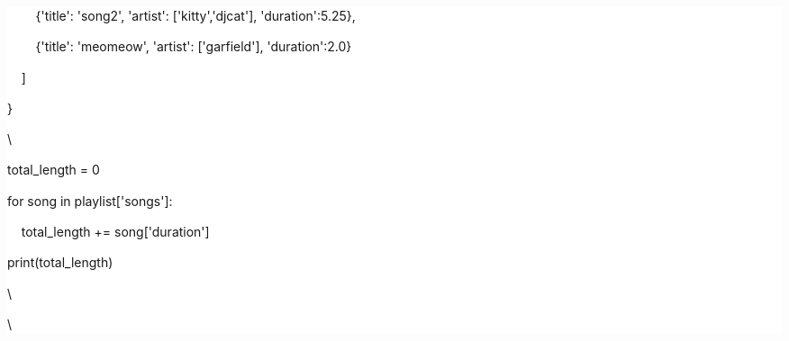         {\'title\': \'song2\', \'artist\': \[\'kitty\',\'djcat\'\],
\'duration\':5.25},

</div>

<div>

        {\'title\': \'meomeow\', \'artist\': \[\'garfield\'\],
\'duration\':2.0}

</div>

<div>

    \]

</div>

<div>

}

</div>

<div>

\

</div>

<div>

total\_length = 0

</div>

<div>

for song in playlist\[\'songs\'\]:

</div>

<div>

    total\_length += song\[\'duration\'\]

</div>

<div>

print(total\_length)

</div>

<div>

\

</div>

<div>

\

</div>
